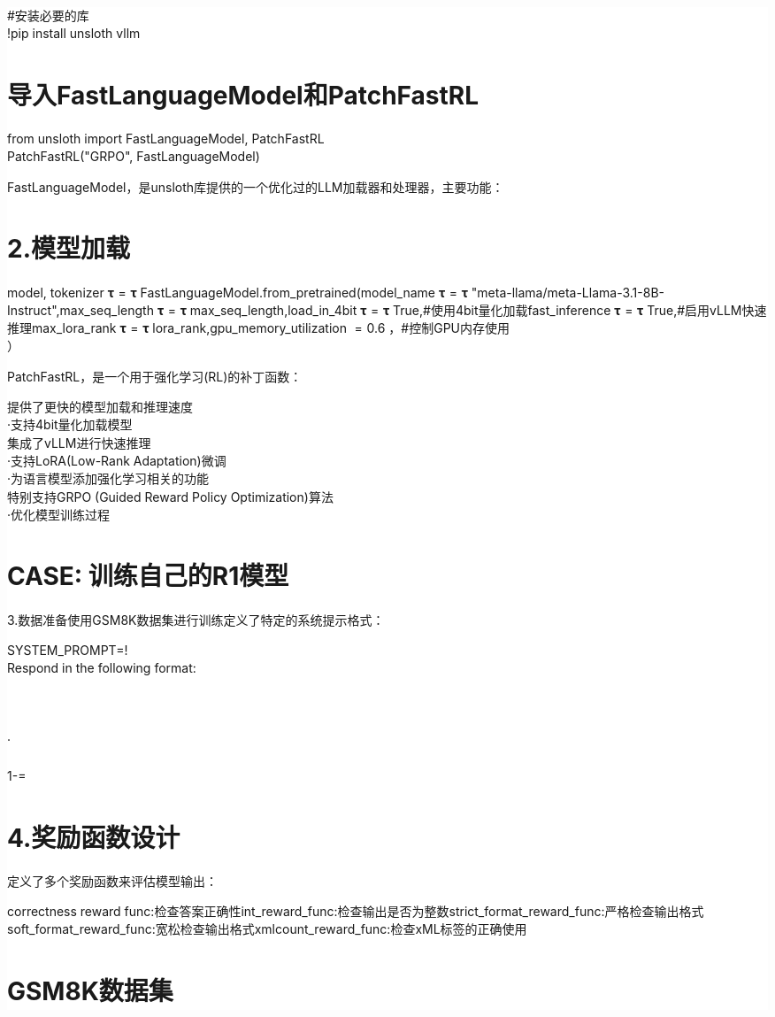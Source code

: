 #安装必要的库   
!pip install unsloth vllm   
# 导入FastLanguageModel和PatchFastRL   
from unsloth import FastLanguageModel, PatchFastRL   
PatchFastRL("GRPO", FastLanguageModel)

FastLanguageModel，是unsloth库提供的一个优化过的LLM加载器和处理器，主要功能：

# 2.模型加载

model, tokenizer $\mathbf { \tau } = \mathbf { \tau }$ FastLanguageModel.from_pretrained(model_name $\mathbf { \tau } = \mathbf { \tau }$ "meta-llama/meta-Llama-3.1-8B-Instruct",max_seq_length $\mathbf { \tau } = \mathbf { \tau }$ max_seq_length,load_in_4bit $\mathbf { \tau } = \mathbf { \tau }$ True,#使用4bit量化加载fast_inference $\mathbf { \tau } = \mathbf { \tau }$ True,#启用vLLM快速推理max_lora_rank $\mathbf { \tau } = \mathbf { \tau }$ lora_rank,gpu_memory_utilization $= 0 . 6$ ，#控制GPU内存使用  
）

PatchFastRL，是一个用于强化学习(RL)的补丁函数：

提供了更快的模型加载和推理速度  
·支持4bit量化加载模型  
集成了vLLM进行快速推理  
·支持LoRA(Low-Rank Adaptation)微调  
·为语言模型添加强化学习相关的功能  
特别支持GRPO (Guided Reward Policy Optimization)算法  
·优化模型训练过程

# CASE: 训练自己的R1模型

3.数据准备使用GSM8K数据集进行训练定义了特定的系统提示格式：

SYSTEM_PROMPT=!   
Respond in the following format:   
<reasoning>   
</reasoning>   
<answer>   
·   
</answer>   
1-=

# 4.奖励函数设计

定义了多个奖励函数来评估模型输出：

correctness reward func:检查答案正确性int_reward_func:检查输出是否为整数strict_format_reward_func:严格检查输出格式soft_format_reward_func:宽松检查输出格式xmlcount_reward_func:检查xML标签的正确使用

# GSM8K数据集
